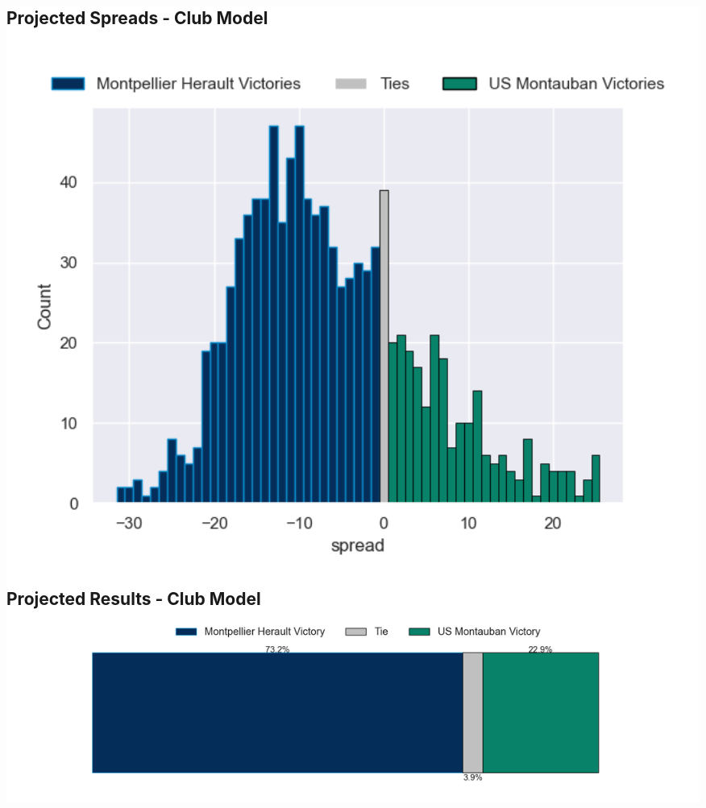 ## Projected Spreads - Club Model


<p float="left">
<img src="../comp_files/plots/2026-05-08-MontpellierHerault_V_USMontauban_spreads.png" width="99%" />
</p>

## Projected Results - Club Model


<p float="left">
<img src="../comp_files/plots/2026-05-08-MontpellierHerault_V_USMontauban_resultbar.png" width="99%" />
</p>
